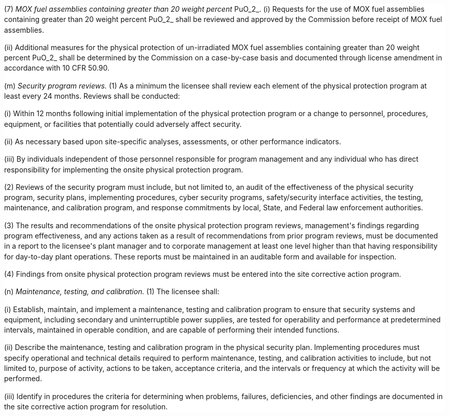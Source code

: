 
(7) *MOX fuel assemblies containing greater than 20 weight percent* PuO_2_. (i) Requests for the use of MOX fuel assemblies containing greater than 20 weight percent PuO_2_ shall be reviewed and approved by the Commission before receipt of MOX fuel assemblies.


(ii) Additional measures for the physical protection of un-irradiated MOX fuel assemblies containing greater than 20 weight percent PuO_2_ shall be determined by the Commission on a case-by-case basis and documented through license amendment in accordance with 10 CFR 50.90.


(m) *Security program reviews.* (1) As a minimum the licensee shall review each element of the physical protection program at least every 24 months. Reviews shall be conducted:


(i) Within 12 months following initial implementation of the physical protection program or a change to personnel, procedures, equipment, or facilities that potentially could adversely affect security.


(ii) As necessary based upon site-specific analyses, assessments, or other performance indicators.


(iii) By individuals independent of those personnel responsible for program management and any individual who has direct responsibility for implementing the onsite physical protection program.


(2) Reviews of the security program must include, but not limited to, an audit of the effectiveness of the physical security program, security plans, implementing procedures, cyber security programs, safety/security interface activities, the testing, maintenance, and calibration program, and response commitments by local, State, and Federal law enforcement authorities.


(3) The results and recommendations of the onsite physical protection program reviews, management's findings regarding program effectiveness, and any actions taken as a result of recommendations from prior program reviews, must be documented in a report to the licensee's plant manager and to corporate management at least one level higher than that having responsibility for day-to-day plant operations. These reports must be maintained in an auditable form and available for inspection.


(4) Findings from onsite physical protection program reviews must be entered into the site corrective action program.


(n) *Maintenance, testing, and calibration.* (1) The licensee shall:


(i) Establish, maintain, and implement a maintenance, testing and calibration program to ensure that security systems and equipment, including secondary and uninterruptible power supplies, are tested for operability and performance at predetermined intervals, maintained in operable condition, and are capable of performing their intended functions.


(ii) Describe the maintenance, testing and calibration program in the physical security plan. Implementing procedures must specify operational and technical details required to perform maintenance, testing, and calibration activities to include, but not limited to, purpose of activity, actions to be taken, acceptance criteria, and the intervals or frequency at which the activity will be performed.


(iii) Identify in procedures the criteria for determining when problems, failures, deficiencies, and other findings are documented in the site corrective action program for resolution.
